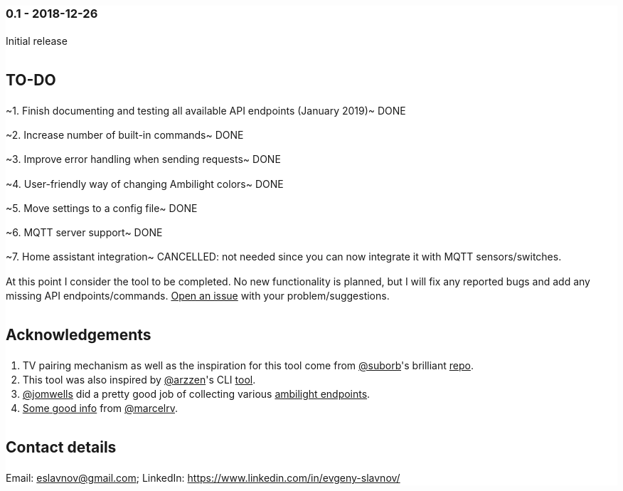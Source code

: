 ### 0.1 - 2018-12-26
Initial release

## TO-DO
~1. Finish documenting and testing all available API endpoints (January 2019)~ DONE

~2. Increase number of built-in commands~ DONE

~3. Improve error handling when sending requests~ DONE

~4. User-friendly way of changing Ambilight colors~ DONE

~5. Move settings to a config file~ DONE

~6. MQTT server support~ DONE

~7. Home assistant integration~ CANCELLED: not needed since you can now integrate it with MQTT sensors/switches.

At this point I consider the tool to be completed. No new functionality is planned, but I will fix any reported bugs and add any missing API endpoints/commands. [Open an issue](https://github.com/eslavnov/pylips/issues) with your problem/suggestions.

## Acknowledgements
1. TV pairing mechanism as well as the inspiration for this tool come from [@suborb](https://github.com/suborb)'s brilliant [repo](https://github.com/suborb/philips_android_tv).
2. This tool was also inspired by [@arzzen](https://github.com/arzzen)'s CLI [tool](https://github.com/arzzen/philips-tv).
3. [@jomwells](https://github.com/jomwells) did a pretty good job of collecting various [ambilight endpoints](https://github.com/jomwells/ambilights).
4. [Some good info](https://gist.github.com/marcelrv/ee9a7cf97c227d069e4ee88d26691019) from [@marcelrv](https://gist.github.com/marcelrv).

## Contact details
Email: eslavnov@gmail.com; LinkedIn: https://www.linkedin.com/in/evgeny-slavnov/
